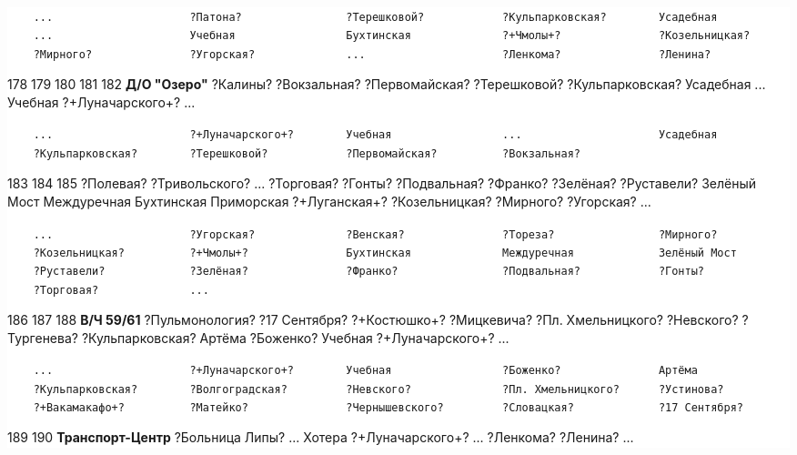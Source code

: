         ...                     ?Патона?                ?Терешковой?            ?Кульпарковская?        Усадебная
        ...                     Учебная                 Бухтинская              ?+Чмолы+?               ?Козельницкая?
        ?Мирного?               ?Угорская?              ...                     ?Ленкома?               ?Ленина?
178
179
180
181
182     **Д/О "Озеро"**         ?Калины?
        ?Вокзальная?            ?Первомайская?          ?Терешковой?            ?Кульпарковская?        Усадебная
        ...                     Учебная                 ?+Луначарского+?        ...

        ...                     ?+Луначарского+?        Учебная                 ...                     Усадебная
        ?Кульпарковская?        ?Терешковой?            ?Первомайская?          ?Вокзальная?
183
184
185     ?Полевая?               ?Тривольского?
        ...                     ?Торговая?              ?Гонты?                 ?Подвальная?            ?Франко?
        ?Зелёная?               ?Руставели?             Зелёный Мост            Междуречная             Бухтинская
        Приморская              ?+Луганская+?           ?Козельницкая?          ?Мирного?               ?Угорская?
        ...

        ...                     ?Угорская?              ?Венская?               ?Тореза?                ?Мирного?
        ?Козельницкая?          ?+Чмолы+?               Бухтинская              Междуречная             Зелёный Мост
        ?Руставели?             ?Зелёная?               ?Франко?                ?Подвальная?            ?Гонты?
        ?Торговая?              ...
186
187
188     **В/Ч 59/61**           ?Пульмонология?
        ?17 Сентября?           ?+Костюшко+?            ?Мицкевича?             ?Пл. Хмельницкого?      ?Невского?
        ?Тургенева?             ?Кульпарковская?        Артёма                  ?Боженко?               Учебная
        ?+Луначарского+?        ...

        ...                     ?+Луначарского+?        Учебная                 ?Боженко?               Артёма
        ?Кульпарковская?        ?Волгоградская?         ?Невского?              ?Пл. Хмельницкого?      ?Устинова?
        ?+Вакамакафо+?          ?Матейко?               ?Чернышевского?         ?Словацкая?             ?17 Сентября?
189
190     **Транспорт-Центр**     ?Больница Липы?
        ...                     Хотера                  ?+Луначарского+?        ...                     ?Ленкома?
        ?Ленина?                ...
